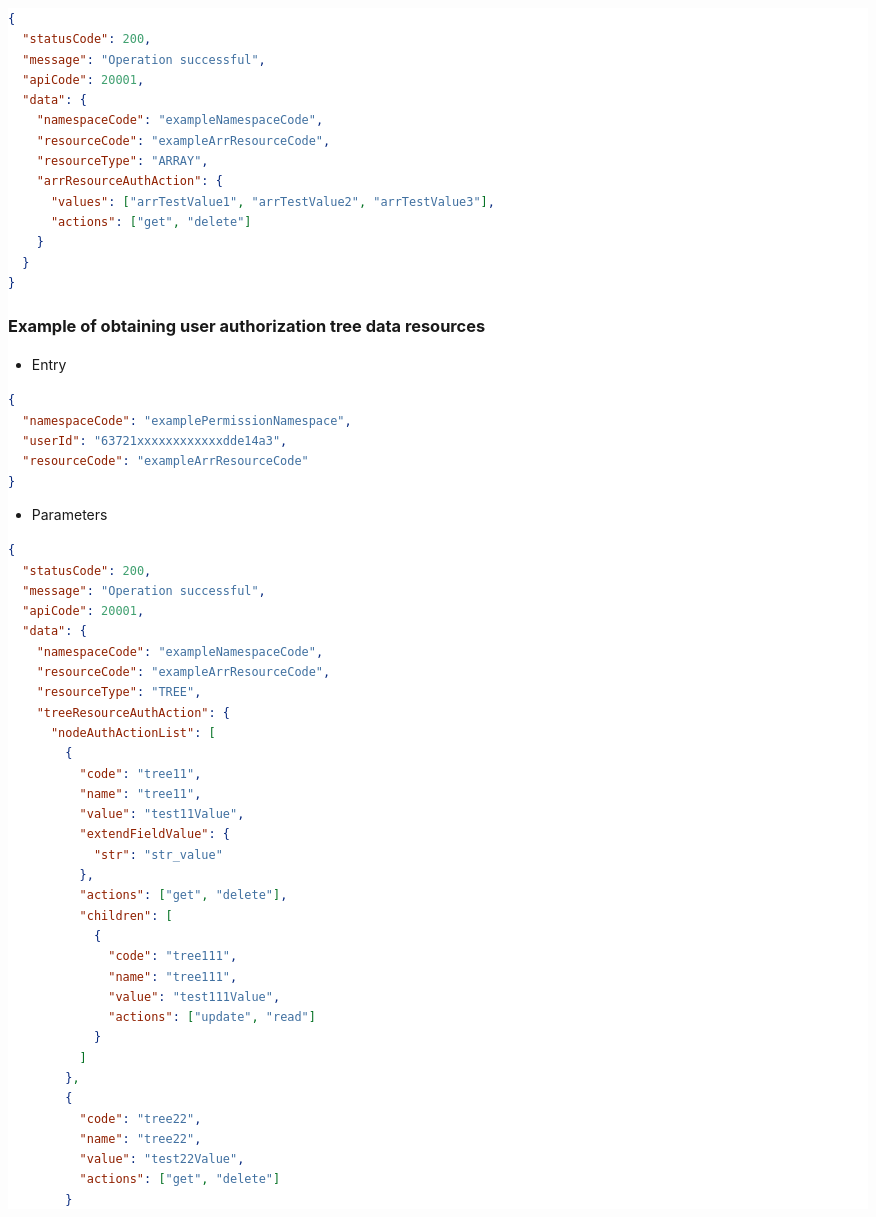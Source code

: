```json
{
  "statusCode": 200,
  "message": "Operation successful",
  "apiCode": 20001,
  "data": {
    "namespaceCode": "exampleNamespaceCode",
    "resourceCode": "exampleArrResourceCode",
    "resourceType": "ARRAY",
    "arrResourceAuthAction": {
      "values": ["arrTestValue1", "arrTestValue2", "arrTestValue3"],
      "actions": ["get", "delete"]
    }
  }
}
```

### Example of obtaining user authorization tree data resources

- Entry

```json
{
  "namespaceCode": "examplePermissionNamespace",
  "userId": "63721xxxxxxxxxxxxdde14a3",
  "resourceCode": "exampleArrResourceCode"
}
```

- Parameters

```json
{
  "statusCode": 200,
  "message": "Operation successful",
  "apiCode": 20001,
  "data": {
    "namespaceCode": "exampleNamespaceCode",
    "resourceCode": "exampleArrResourceCode",
    "resourceType": "TREE",
    "treeResourceAuthAction": {
      "nodeAuthActionList": [
        {
          "code": "tree11",
          "name": "tree11",
          "value": "test11Value",
          "extendFieldValue": {
            "str": "str_value"
          },
          "actions": ["get", "delete"],
          "children": [
            {
              "code": "tree111",
              "name": "tree111",
              "value": "test111Value",
              "actions": ["update", "read"]
            }
          ]
        },
        {
          "code": "tree22",
          "name": "tree22",
          "value": "test22Value",
          "actions": ["get", "delete"]
        }
```